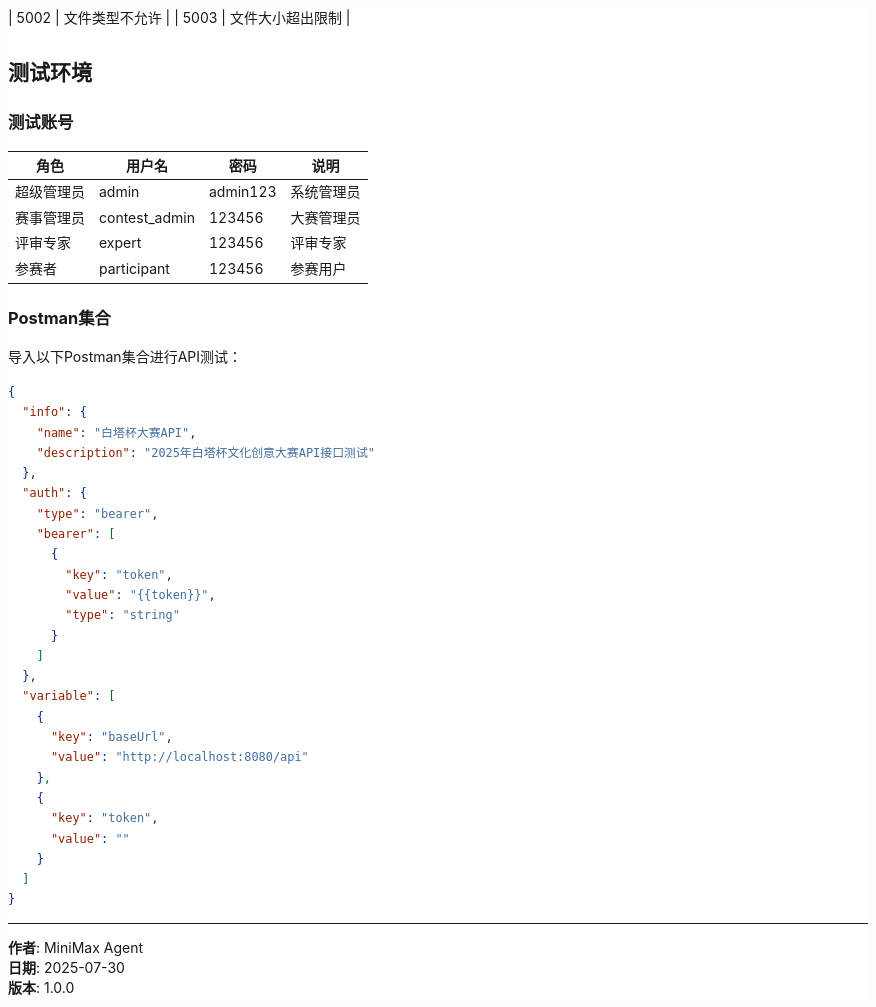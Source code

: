 | 5002 | 文件类型不允许 |
| 5003 | 文件大小超出限制 |

## 测试环境

### 测试账号

| 角色 | 用户名 | 密码 | 说明 |
|------|--------|------|----- |
| 超级管理员 | admin | admin123 | 系统管理员 |
| 赛事管理员 | contest_admin | 123456 | 大赛管理员 |
| 评审专家 | expert | 123456 | 评审专家 |
| 参赛者 | participant | 123456 | 参赛用户 |

### Postman集合

导入以下Postman集合进行API测试：

```json
{
  "info": {
    "name": "白塔杯大赛API",
    "description": "2025年白塔杯文化创意大赛API接口测试"
  },
  "auth": {
    "type": "bearer",
    "bearer": [
      {
        "key": "token",
        "value": "{{token}}",
        "type": "string"
      }
    ]
  },
  "variable": [
    {
      "key": "baseUrl",
      "value": "http://localhost:8080/api"
    },
    {
      "key": "token",
      "value": ""
    }
  ]
}
```

---

**作者**: MiniMax Agent  
**日期**: 2025-07-30  
**版本**: 1.0.0
